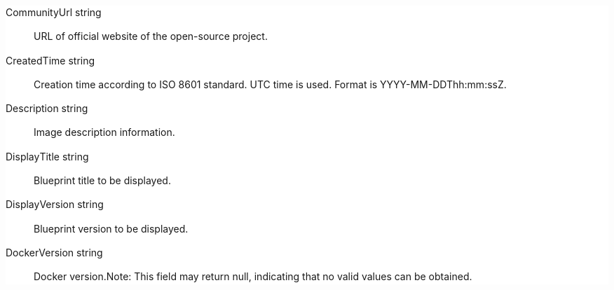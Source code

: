 </dd><dt class="property-required"
            title="Required">
        <span id="communityurl_go">
<a data-swiftype-name="resource-property" data-swiftype-type="text" href="#communityurl_go" style="color: inherit; text-decoration: inherit;">Community<wbr>Url</a>
</span>
        <span class="property-indicator"></span>
        <span class="property-type">string</span>
    </dt>
    <dd><p>URL of official website of the open-source project.</p>
</dd><dt class="property-required"
            title="Required">
        <span id="createdtime_go">
<a data-swiftype-name="resource-property" data-swiftype-type="text" href="#createdtime_go" style="color: inherit; text-decoration: inherit;">Created<wbr>Time</a>
</span>
        <span class="property-indicator"></span>
        <span class="property-type">string</span>
    </dt>
    <dd><p>Creation time according to ISO 8601 standard. UTC time is used. Format is YYYY-MM-DDThh:mm:ssZ.</p>
</dd><dt class="property-required"
            title="Required">
        <span id="description_go">
<a data-swiftype-name="resource-property" data-swiftype-type="text" href="#description_go" style="color: inherit; text-decoration: inherit;">Description</a>
</span>
        <span class="property-indicator"></span>
        <span class="property-type">string</span>
    </dt>
    <dd><p>Image description information.</p>
</dd><dt class="property-required"
            title="Required">
        <span id="displaytitle_go">
<a data-swiftype-name="resource-property" data-swiftype-type="text" href="#displaytitle_go" style="color: inherit; text-decoration: inherit;">Display<wbr>Title</a>
</span>
        <span class="property-indicator"></span>
        <span class="property-type">string</span>
    </dt>
    <dd><p>Blueprint title to be displayed.</p>
</dd><dt class="property-required"
            title="Required">
        <span id="displayversion_go">
<a data-swiftype-name="resource-property" data-swiftype-type="text" href="#displayversion_go" style="color: inherit; text-decoration: inherit;">Display<wbr>Version</a>
</span>
        <span class="property-indicator"></span>
        <span class="property-type">string</span>
    </dt>
    <dd><p>Blueprint version to be displayed.</p>
</dd><dt class="property-required"
            title="Required">
        <span id="dockerversion_go">
<a data-swiftype-name="resource-property" data-swiftype-type="text" href="#dockerversion_go" style="color: inherit; text-decoration: inherit;">Docker<wbr>Version</a>
</span>
        <span class="property-indicator"></span>
        <span class="property-type">string</span>
    </dt>
    <dd><p>Docker version.Note: This field may return null, indicating that no valid values can be obtained.</p>
</dd><dt class="property-required"
            title="Required">